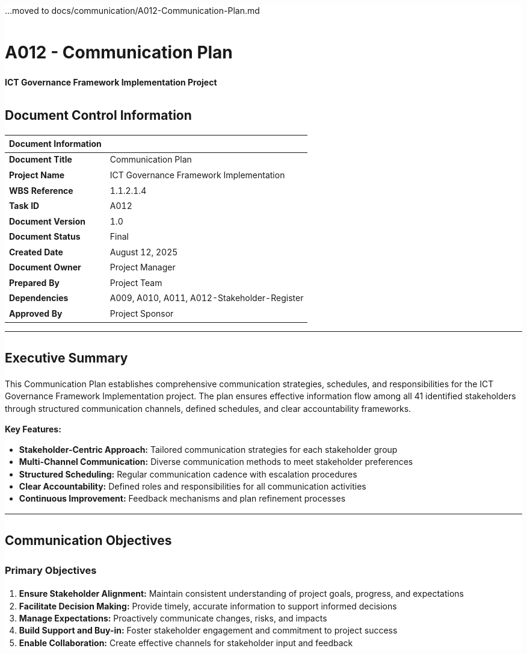 ...moved to docs/communication/A012-Communication-Plan.md
# A012 - Communication Plan
**ICT Governance Framework Implementation Project**

## Document Control Information

| Document Information |                                  |
|----------------------|----------------------------------|
| **Document Title**   | Communication Plan               |
| **Project Name**     | ICT Governance Framework Implementation |
| **WBS Reference**    | 1.1.2.1.4                       |
| **Task ID**          | A012                             |
| **Document Version** | 1.0                              |
| **Document Status**  | Final                            |
| **Created Date**     | August 12, 2025                  |
| **Document Owner**   | Project Manager                  |
| **Prepared By**      | Project Team                     |
| **Dependencies**     | A009, A010, A011, A012-Stakeholder-Register |
| **Approved By**      | Project Sponsor                  |

---

## Executive Summary

This Communication Plan establishes comprehensive communication strategies, schedules, and responsibilities for the ICT Governance Framework Implementation project. The plan ensures effective information flow among all 41 identified stakeholders through structured communication channels, defined schedules, and clear accountability frameworks.

**Key Features:**
- **Stakeholder-Centric Approach:** Tailored communication strategies for each stakeholder group
- **Multi-Channel Communication:** Diverse communication methods to meet stakeholder preferences
- **Structured Scheduling:** Regular communication cadence with escalation procedures
- **Clear Accountability:** Defined roles and responsibilities for all communication activities
- **Continuous Improvement:** Feedback mechanisms and plan refinement processes

---

## Communication Objectives

### Primary Objectives
1. **Ensure Stakeholder Alignment:** Maintain consistent understanding of project goals, progress, and expectations
2. **Facilitate Decision Making:** Provide timely, accurate information to support informed decisions
3. **Manage Expectations:** Proactively communicate changes, risks, and impacts
4. **Build Support and Buy-in:** Foster stakeholder engagement and commitment to project success
5. **Enable Collaboration:** Create effective channels for stakeholder input and feedback
